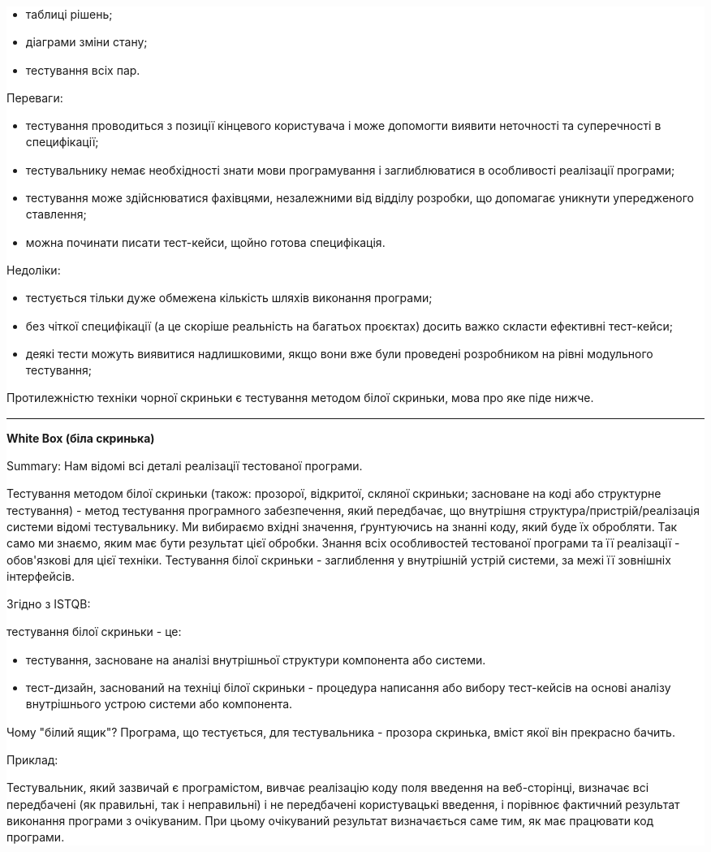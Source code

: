 - таблиці рішень;

- діаграми зміни стану;

- тестування всіх пар.

Переваги:

- тестування проводиться з позиції кінцевого користувача і може допомогти виявити неточності та суперечності в специфікації;

- тестувальнику немає необхідності знати мови програмування і заглиблюватися в особливості реалізації програми;

- тестування може здійснюватися фахівцями, незалежними від відділу розробки, що допомагає уникнути упередженого ставлення;

- можна починати писати тест-кейси, щойно готова специфікація.

Недоліки:

- тестується тільки дуже обмежена кількість шляхів виконання програми;

- без чіткої специфікації (а це скоріше реальність на багатьох проєктах) досить важко скласти ефективні тест-кейси;

- деякі тести можуть виявитися надлишковими, якщо вони вже були проведені розробником на рівні модульного тестування;

Протилежністю техніки чорної скриньки є тестування методом білої скриньки, мова про яке піде нижче.

---

**White Box (біла скринька)**

Summary: Нам відомі всі деталі реалізації тестованої програми.

Тестування методом білої скриньки (також: прозорої, відкритої, скляної скриньки; засноване на коді або структурне тестування) - метод тестування програмного забезпечення, який передбачає, що внутрішня структура/пристрій/реалізація системи відомі тестувальнику. Ми вибираємо вхідні значення, ґрунтуючись на знанні коду, який буде їх обробляти. Так само ми знаємо, яким має бути результат цієї обробки. Знання всіх особливостей тестованої програми та її реалізації - обов'язкові для цієї техніки. Тестування білої скриньки - заглиблення у внутрішній устрій системи, за межі її зовнішніх інтерфейсів.

Згідно з ISTQB:

тестування білої скриньки - це:

- тестування, засноване на аналізі внутрішньої структури компонента або системи.

- тест-дизайн, заснований на техніці білої скриньки - процедура написання або вибору тест-кейсів на основі аналізу внутрішнього устрою системи або компонента.

Чому "білий ящик"? Програма, що тестується, для тестувальника - прозора скринька, вміст якої він прекрасно бачить.

Приклад:

Тестувальник, який зазвичай є програмістом, вивчає реалізацію коду поля введення на веб-сторінці, визначає всі передбачені (як правильні, так і неправильні) і не передбачені користувацькі введення, і порівнює фактичний результат виконання програми з очікуваним. При цьому очікуваний результат визначається саме тим, як має працювати код програми.

